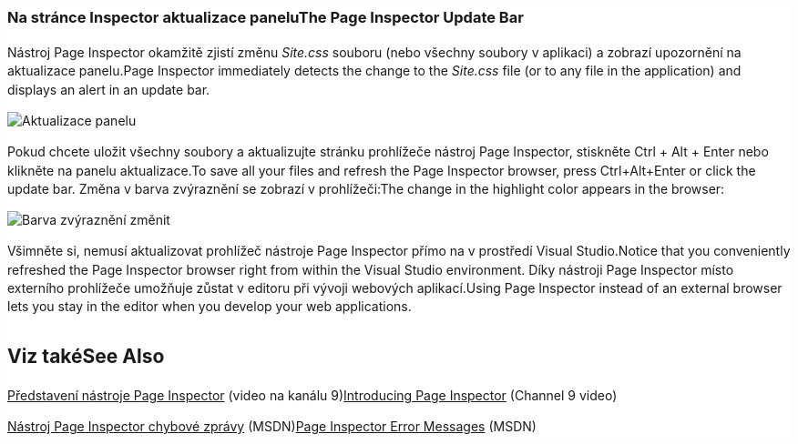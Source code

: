 <a id="_the_update_bar"></a>

### <a name="the-page-inspector-update-bar"></a><span data-ttu-id="6a5b2-261">Na stránce Inspector aktualizace panelu</span><span class="sxs-lookup"><span data-stu-id="6a5b2-261">The Page Inspector Update Bar</span></span>

<span data-ttu-id="6a5b2-262">Nástroj Page Inspector okamžitě zjistí změnu *Site.css* souboru (nebo všechny soubory v aplikaci) a zobrazí upozornění na aktualizace panelu.</span><span class="sxs-lookup"><span data-stu-id="6a5b2-262">Page Inspector immediately detects the change to the *Site.css* file (or to any file in the application) and displays an alert in an update bar.</span></span>

![Aktualizace panelu](using-page-inspector-in-a-visual-studio-11-beta-web-forms-project/_static/image28.png)

<span data-ttu-id="6a5b2-264">Pokud chcete uložit všechny soubory a aktualizujte stránku prohlížeče nástroj Page Inspector, stiskněte Ctrl + Alt + Enter nebo klikněte na panelu aktualizace.</span><span class="sxs-lookup"><span data-stu-id="6a5b2-264">To save all your files and refresh the Page Inspector browser, press Ctrl+Alt+Enter or click the update bar.</span></span> <span data-ttu-id="6a5b2-265">Změna v barva zvýraznění se zobrazí v prohlížeči:</span><span class="sxs-lookup"><span data-stu-id="6a5b2-265">The change in the highlight color appears in the browser:</span></span>

![Barva zvýraznění změnit](using-page-inspector-in-a-visual-studio-11-beta-web-forms-project/_static/image29.png)

<a id="_using_page_inspector_1"></a><span data-ttu-id="6a5b2-267">Všimněte si, nemusí aktualizovat prohlížeč nástroje Page Inspector přímo na v prostředí Visual Studio.</span><span class="sxs-lookup"><span data-stu-id="6a5b2-267">Notice that you conveniently refreshed the Page Inspector browser right from within the Visual Studio environment.</span></span> <span data-ttu-id="6a5b2-268">Díky nástroji Page Inspector místo externího prohlížeče umožňuje zůstat v editoru při vývoji webových aplikací.</span><span class="sxs-lookup"><span data-stu-id="6a5b2-268">Using Page Inspector instead of an external browser lets you stay in the editor when you develop your web applications.</span></span>

## <a name="see-also"></a><span data-ttu-id="6a5b2-269">Viz také</span><span class="sxs-lookup"><span data-stu-id="6a5b2-269">See Also</span></span>

<span data-ttu-id="6a5b2-270">[Představení nástroje Page Inspector](https://channel9.msdn.com/posts/visual-studio-vnext-introducing-page-inspector) (video na kanálu 9)</span><span class="sxs-lookup"><span data-stu-id="6a5b2-270">[Introducing Page Inspector](https://channel9.msdn.com/posts/visual-studio-vnext-introducing-page-inspector) (Channel 9 video)</span></span>

<span data-ttu-id="6a5b2-271">[Nástroj Page Inspector chybové zprávy](https://go.microsoft.com/?linkid=9813062) (MSDN)</span><span class="sxs-lookup"><span data-stu-id="6a5b2-271">[Page Inspector Error Messages](https://go.microsoft.com/?linkid=9813062) (MSDN)</span></span>
